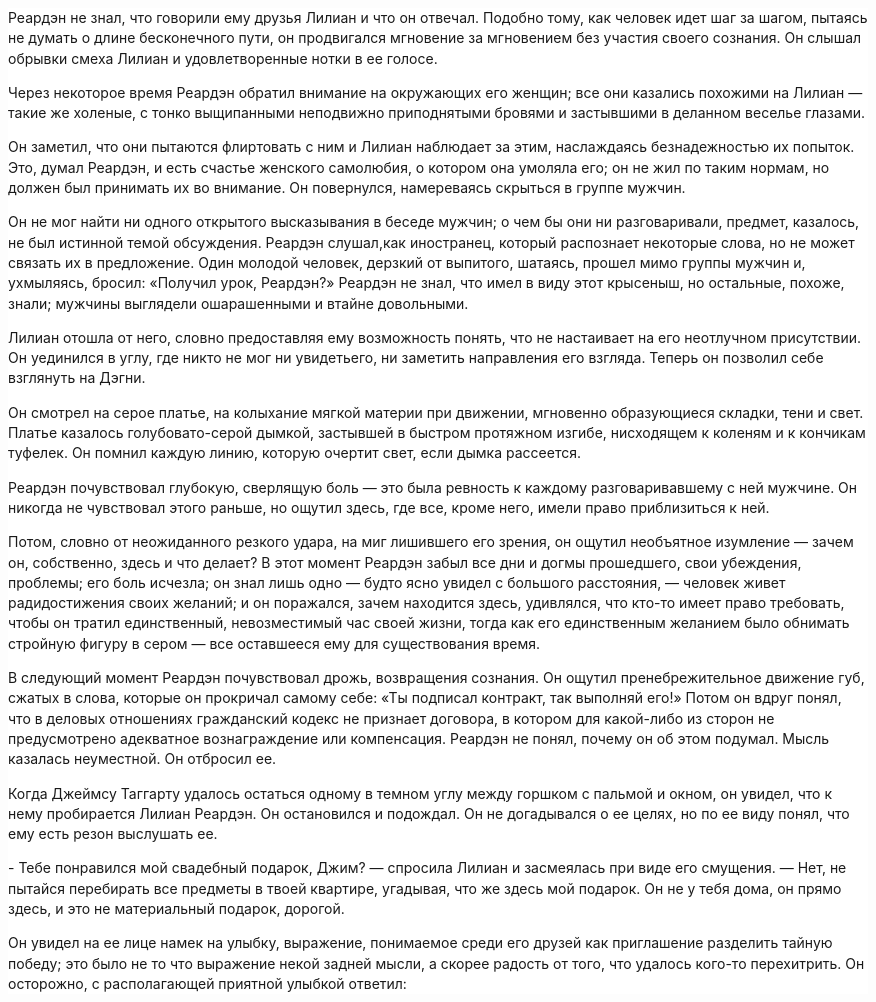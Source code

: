 Реардэн не знал, что говорили ему друзья Лилиан и что он отвечал. Подобно тому, как человек идет шаг за шагом, пытаясь не думать о длине бесконечного пути, он продвигался мгновение за мгновением без участия своего сознания. Он слышал обрывки смеха Лилиан и удовлетворенные нотки в ее голосе.

Через некоторое время Реардэн обратил внимание на окружающих его женщин; все они казались похожими на Лилиан — такие же холеные, с тонко выщипанными неподвижно приподнятыми бровями и застывшими в деланном веселье глазами.

Он заметил, что они пытаются флиртовать с ним и Лилиан наблюдает за этим, наслаждаясь безнадежностью их попыток. Это, думал Реардэн, и есть счастье женского самолюбия, о котором она умоляла его; он не жил по таким нормам, но должен был принимать их во внимание. Он повернулся, намереваясь скрыться в группе мужчин.

Он не мог найти ни одного открытого высказывания в беседе мужчин; о чем бы они ни разговаривали, предмет, казалось, не был истинной темой обсуждения. Реардэн слушал,как иностранец, который распознает некоторые слова, но не может связать их в предложение. Один молодой человек, дерзкий от выпитого, шатаясь, прошел мимо группы мужчин и, ухмыляясь, бросил: «Получил урок, Реардэн?» Реардэн не знал, что имел в виду этот крысеныш, но остальные, похоже, знали; мужчины выглядели ошарашенными и втайне довольными.

Лилиан отошла от него, словно предоставляя ему возможность понять, что не настаивает на его неотлучном присутствии. Он уединился в углу, где никто не мог ни увидетьего, ни заметить направления его взгляда. Теперь он позволил себе взглянуть на Дэгни.

Он смотрел на серое платье, на колыхание мягкой материи при движении, мгновенно образующиеся складки, тени и свет. Платье казалось голубовато-серой дымкой, застывшей в быстром протяжном изгибе, нисходящем к коленям и к кончикам туфелек. Он помнил каждую линию, которую очертит свет, если дымка рассеется.

Реардэн почувствовал глубокую, сверлящую боль — это была ревность к каждому разговаривавшему с ней мужчине. Он никогда не чувствовал этого раньше, но ощутил здесь, где все, кроме него, имели право приблизиться к ней.

Потом, словно от неожиданного резкого удара, на миг лишившего его зрения, он ощутил необъятное изумление — зачем он, собственно, здесь и что делает? В этот момент Реардэн забыл все дни и догмы прошедшего, свои убеждения, проблемы; его боль исчезла; он знал лишь одно — будто ясно увидел с большого расстояния, — человек живет радидостижения своих желаний; и он поражался, зачем находится здесь, удивлялся, что кто-то имеет право требовать, чтобы он тратил единственный, невозместимый час своей жизни, тогда как его единственным желанием было обнимать стройную фигуру в сером — все оставшееся ему для существования время.

В следующий момент Реардэн почувствовал дрожь, возвращения сознания. Он ощутил пренебрежительное движение губ, сжатых в слова, которые он прокричал самому себе: «Ты подписал контракт, так выполняй его!» Потом он вдруг понял, что в деловых отношениях гражданский кодекс не признает договора, в котором для какой-либо из сторон не предусмотрено адекватное вознаграждение или компенсация. Реардэн не понял, почему он об этом подумал. Мысль казалась неуместной. Он отбросил ее.

Когда Джеймсу Таггарту удалось остаться одному в темном углу между горшком с пальмой и окном, он увидел, что к нему пробирается Лилиан Реардэн. Он остановился и подождал. Он не догадывался о ее целях, но по ее виду понял, что ему есть резон выслушать ее.

\- Тебе понравился мой свадебный подарок, Джим? — спросила Лилиан и засмеялась при виде его смущения. — Нет, не пытайся перебирать все предметы в твоей квартире, угадывая, что же здесь мой подарок. Он не у тебя дома, он прямо здесь, и это не материальный подарок, дорогой.

Он увидел на ее лице намек на улыбку, выражение, понимаемое среди его друзей как приглашение разделить тайную победу; это было не то что выражение некой задней мысли, а скорее радость от того, что удалось кого-то перехитрить. Он осторожно, с располагающей приятной улыбкой ответил:
